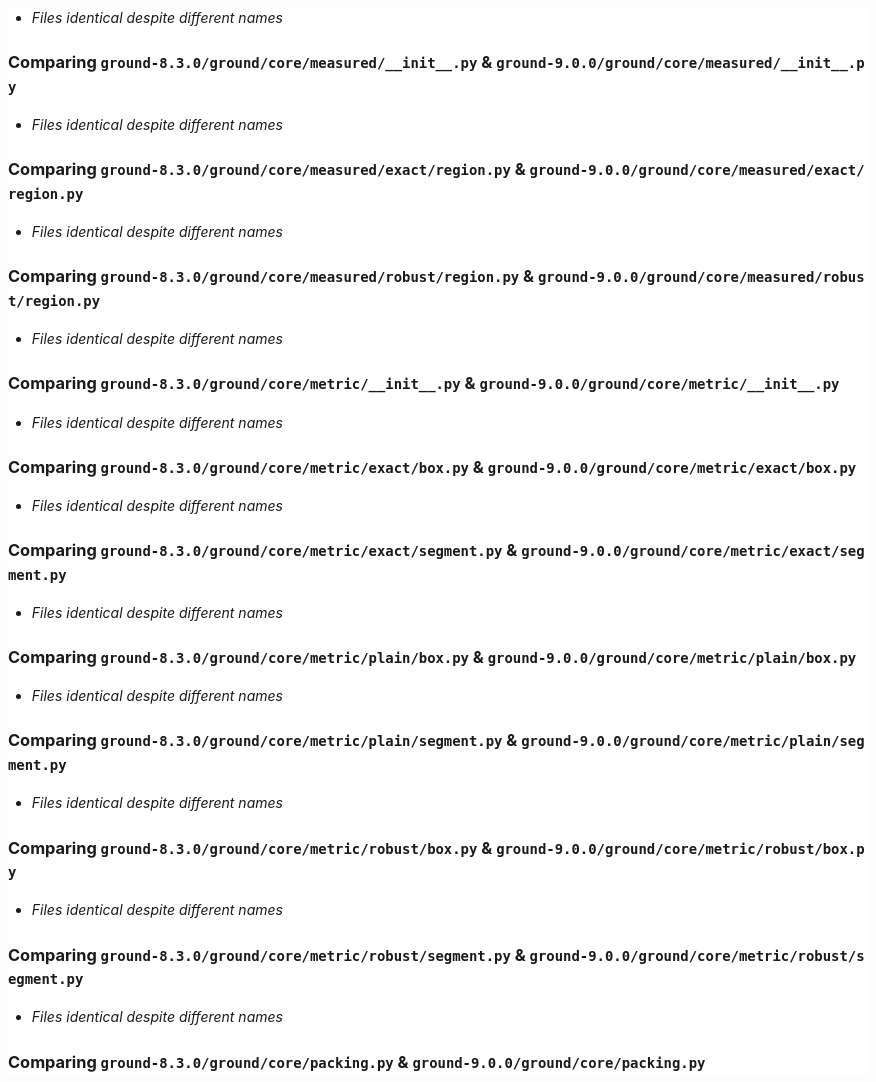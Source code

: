  * *Files identical despite different names*

### Comparing `ground-8.3.0/ground/core/measured/__init__.py` & `ground-9.0.0/ground/core/measured/__init__.py`

 * *Files identical despite different names*

### Comparing `ground-8.3.0/ground/core/measured/exact/region.py` & `ground-9.0.0/ground/core/measured/exact/region.py`

 * *Files identical despite different names*

### Comparing `ground-8.3.0/ground/core/measured/robust/region.py` & `ground-9.0.0/ground/core/measured/robust/region.py`

 * *Files identical despite different names*

### Comparing `ground-8.3.0/ground/core/metric/__init__.py` & `ground-9.0.0/ground/core/metric/__init__.py`

 * *Files identical despite different names*

### Comparing `ground-8.3.0/ground/core/metric/exact/box.py` & `ground-9.0.0/ground/core/metric/exact/box.py`

 * *Files identical despite different names*

### Comparing `ground-8.3.0/ground/core/metric/exact/segment.py` & `ground-9.0.0/ground/core/metric/exact/segment.py`

 * *Files identical despite different names*

### Comparing `ground-8.3.0/ground/core/metric/plain/box.py` & `ground-9.0.0/ground/core/metric/plain/box.py`

 * *Files identical despite different names*

### Comparing `ground-8.3.0/ground/core/metric/plain/segment.py` & `ground-9.0.0/ground/core/metric/plain/segment.py`

 * *Files identical despite different names*

### Comparing `ground-8.3.0/ground/core/metric/robust/box.py` & `ground-9.0.0/ground/core/metric/robust/box.py`

 * *Files identical despite different names*

### Comparing `ground-8.3.0/ground/core/metric/robust/segment.py` & `ground-9.0.0/ground/core/metric/robust/segment.py`

 * *Files identical despite different names*

### Comparing `ground-8.3.0/ground/core/packing.py` & `ground-9.0.0/ground/core/packing.py`
